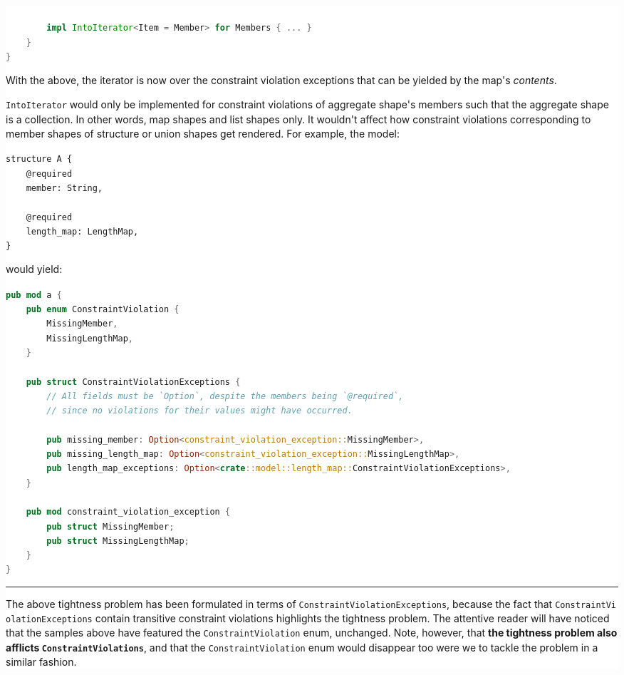 ```rust

        impl IntoIterator<Item = Member> for Members { ... }
    }
}
```

With the above, the iterator is now over the constraint violation exceptions
that can be yielded by the map's _contents_.

`IntoIterator` would only be implemented for constraint violations of aggregate
shape's members such that the aggregate shape is a collection. In other words,
map shapes and list shapes only. It wouldn't affect how constraint violations
corresponding to member shapes of structure or union shapes get rendered. For
example, the model:

```smithy
structure A {
    @required
    member: String,

    @required
    length_map: LengthMap,
}
```

would yield:

```rust
pub mod a {
    pub enum ConstraintViolation {
        MissingMember,
        MissingLengthMap,
    }

    pub struct ConstraintViolationExceptions {
        // All fields must be `Option`, despite the members being `@required`,
        // since no violations for their values might have occurred.

        pub missing_member: Option<constraint_violation_exception::MissingMember>,
        pub missing_length_map: Option<constraint_violation_exception::MissingLengthMap>,
        pub length_map_exceptions: Option<crate::model::length_map::ConstraintViolationExceptions>,
    }

    pub mod constraint_violation_exception {
        pub struct MissingMember;
        pub struct MissingLengthMap;
    }
}
```

---

The above tightness problem has been formulated in terms of
`ConstraintViolationExceptions`, because the fact that
`ConstraintViolationExceptions` contain transitive constraint violations
highlights the tightness problem. The attentive reader will have noticed that
the samples above have featured the `ConstraintViolation` enum, unchanged.
Note, however, that **the tightness problem also afflicts
`ConstraintViolations`**, and that the `ConstraintViolation` enum would
disappear too were we to tackle the problem in a similar fashion.
